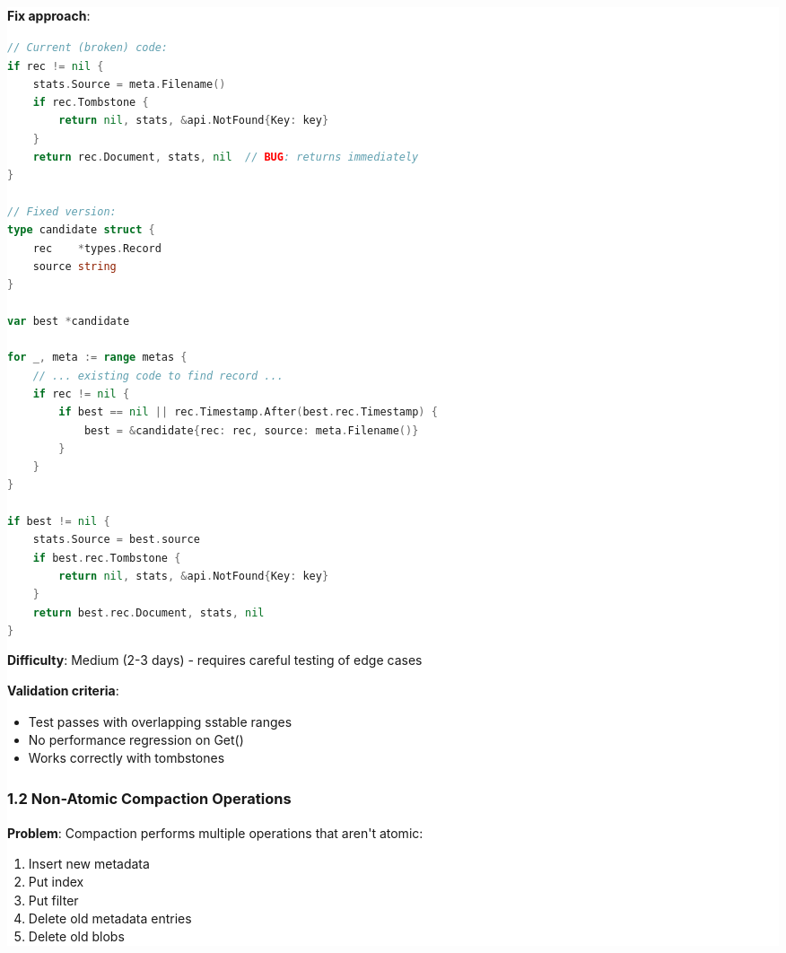 ```go
```

**Fix approach**:
```go
// Current (broken) code:
if rec != nil {
    stats.Source = meta.Filename()
    if rec.Tombstone {
        return nil, stats, &api.NotFound{Key: key}
    }
    return rec.Document, stats, nil  // BUG: returns immediately
}

// Fixed version:
type candidate struct {
    rec    *types.Record
    source string
}

var best *candidate

for _, meta := range metas {
    // ... existing code to find record ...
    if rec != nil {
        if best == nil || rec.Timestamp.After(best.rec.Timestamp) {
            best = &candidate{rec: rec, source: meta.Filename()}
        }
    }
}

if best != nil {
    stats.Source = best.source
    if best.rec.Tombstone {
        return nil, stats, &api.NotFound{Key: key}
    }
    return best.rec.Document, stats, nil
}
```

**Difficulty**: Medium (2-3 days) - requires careful testing of edge cases

**Validation criteria**:
- Test passes with overlapping sstable ranges
- No performance regression on Get()
- Works correctly with tombstones

### 1.2 Non-Atomic Compaction Operations

**Problem**: Compaction performs multiple operations that aren't atomic:
1. Insert new metadata
2. Put index  
3. Put filter
4. Delete old metadata entries
5. Delete old blobs
